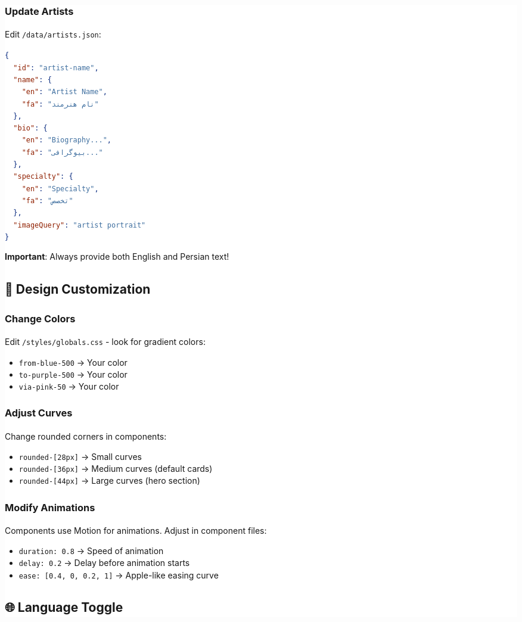 ```json
```

### Update Artists

Edit `/data/artists.json`:

```json
{
  "id": "artist-name",
  "name": {
    "en": "Artist Name",
    "fa": "نام هنرمند"
  },
  "bio": {
    "en": "Biography...",
    "fa": "بیوگرافی..."
  },
  "specialty": {
    "en": "Specialty",
    "fa": "تخصص"
  },
  "imageQuery": "artist portrait"
}
```

**Important**: Always provide both English and Persian text!

## 🎨 Design Customization

### Change Colors

Edit `/styles/globals.css` - look for gradient colors:
- `from-blue-500` → Your color
- `to-purple-500` → Your color
- `via-pink-50` → Your color

### Adjust Curves

Change rounded corners in components:
- `rounded-[28px]` → Small curves
- `rounded-[36px]` → Medium curves (default cards)
- `rounded-[44px]` → Large curves (hero section)

### Modify Animations

Components use Motion for animations. Adjust in component files:
- `duration: 0.8` → Speed of animation
- `delay: 0.2` → Delay before animation starts
- `ease: [0.4, 0, 0.2, 1]` → Apple-like easing curve

## 🌐 Language Toggle
